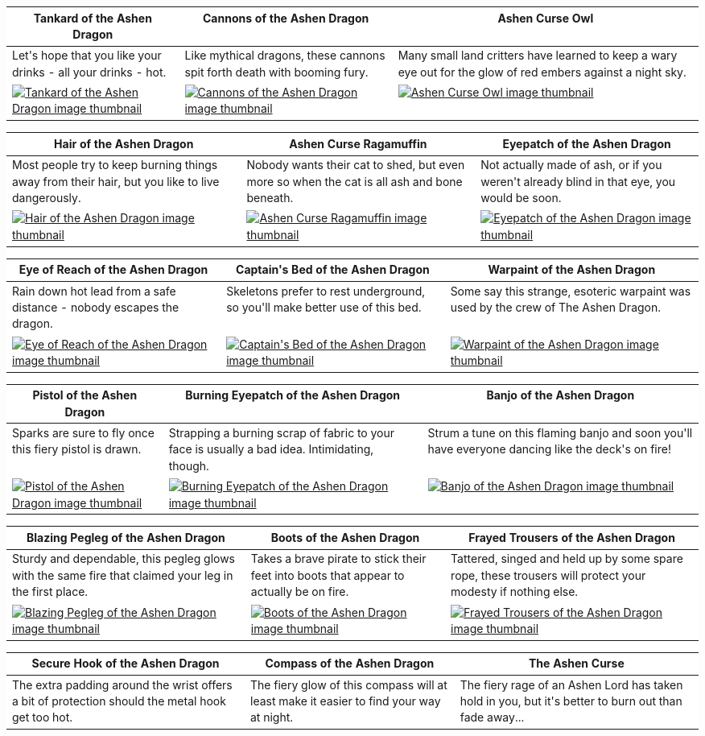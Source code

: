 | Tankard of the Ashen Dragon | Cannons of the Ashen Dragon | Ashen Curse Owl |
| --------------------------- | --------------------------- | --------------- |
| Let's hope that you like your drinks - all your drinks - hot. | Like mythical dragons, these cannons spit forth death with booming fury. | Many small land critters have learned to keep a wary eye out for the glow of red embers against a night sky. |
| [![Tankard of the Ashen Dragon image thumbnail](https://seaofthieves.wiki.gg/images/3/3b/Tankard_of_the_Ashen_Dragon.png)](https://seaofthieves.wiki.gg/wiki/Tankard_of_the_Ashen_Dragon) | [![Cannons of the Ashen Dragon image thumbnail](https://seaofthieves.wiki.gg/images/c/c2/Cannons_of_the_Ashen_Dragon.png)](https://seaofthieves.wiki.gg/wiki/Cannons_of_the_Ashen_Dragon) | [![Ashen Curse Owl image thumbnail](https://seaofthieves.wiki.gg/images/a/aa/Ashen_Curse_Owl.png)](https://seaofthieves.wiki.gg/wiki/Ashen_Curse_Owl) |

| Hair of the Ashen Dragon | Ashen Curse Ragamuffin | Eyepatch of the Ashen Dragon |
| ------------------------ | ---------------------- | ---------------------------- |
| Most people try to keep burning things away from their hair, but you like to live dangerously. | Nobody wants their cat to shed, but even more so when the cat is all ash and bone beneath. | Not actually made of ash, or if you weren't already blind in that eye, you would be soon. |
| [![Hair of the Ashen Dragon image thumbnail](https://seaofthieves.wiki.gg/images/8/89/Hair_of_the_Ashen_Dragon.png)](https://seaofthieves.wiki.gg/wiki/Hair_of_the_Ashen_Dragon) | [![Ashen Curse Ragamuffin image thumbnail](https://seaofthieves.wiki.gg/images/c/c1/Ashen_Curse_Ragamuffin.png)](https://seaofthieves.wiki.gg/wiki/Ashen_Curse_Ragamuffin) | [![Eyepatch of the Ashen Dragon image thumbnail](https://seaofthieves.wiki.gg/images/e/e5/Eyepatch_of_the_Ashen_Dragon.png)](https://seaofthieves.wiki.gg/wiki/Eyepatch_of_the_Ashen_Dragon) |

| Eye of Reach of the Ashen Dragon | Captain's Bed of the Ashen Dragon | Warpaint of the Ashen Dragon |
| -------------------------------- | --------------------------------- | ---------------------------- |
| Rain down hot lead from a safe distance - nobody escapes the dragon. | Skeletons prefer to rest underground, so you'll make better use of this bed. | Some say this strange, esoteric warpaint was used by the crew of The Ashen Dragon. |
| [![Eye of Reach of the Ashen Dragon image thumbnail](https://seaofthieves.wiki.gg/images/0/06/Eye_of_Reach_of_the_Ashen_Dragon.png)](https://seaofthieves.wiki.gg/wiki/Eye_of_Reach_of_the_Ashen_Dragon) | [![Captain's Bed of the Ashen Dragon image thumbnail](https://seaofthieves.wiki.gg/images/c/cd/Captain%27s_Bed_of_the_Ashen_Dragon.png)](https://seaofthieves.wiki.gg/wiki/Captain's_Bed_of_the_Ashen_Dragon) | [![Warpaint of the Ashen Dragon image thumbnail](https://seaofthieves.wiki.gg/images/3/39/Warpaint_of_the_Ashen_Dragon.png)](https://seaofthieves.wiki.gg/wiki/Warpaint_of_the_Ashen_Dragon) |

| Pistol of the Ashen Dragon | Burning Eyepatch of the Ashen Dragon | Banjo of the Ashen Dragon |
| -------------------------- | ------------------------------------ | ------------------------- |
| Sparks are sure to fly once this fiery pistol is drawn. | Strapping a burning scrap of fabric to your face is usually a bad idea. Intimidating, though. | Strum a tune on this flaming banjo and soon you'll have everyone dancing like the deck's on fire! |
| [![Pistol of the Ashen Dragon image thumbnail](https://seaofthieves.wiki.gg/images/c/c2/Pistol_of_the_Ashen_Dragon.png)](https://seaofthieves.wiki.gg/wiki/Pistol_of_the_Ashen_Dragon) | [![Burning Eyepatch of the Ashen Dragon image thumbnail](https://seaofthieves.wiki.gg/images/a/a4/Burning_Eyepatch_of_the_Ashen_Dragon.png)](https://seaofthieves.wiki.gg/wiki/Burning_Eyepatch_of_the_Ashen_Dragon) | [![Banjo of the Ashen Dragon image thumbnail](https://seaofthieves.wiki.gg/images/d/d0/Banjo_of_the_Ashen_Dragon.png)](https://seaofthieves.wiki.gg/wiki/Banjo_of_the_Ashen_Dragon) |

| Blazing Pegleg of the Ashen Dragon | Boots of the Ashen Dragon | Frayed Trousers of the Ashen Dragon |
| ---------------------------------- | ------------------------- | ----------------------------------- |
| Sturdy and dependable, this pegleg glows with the same fire that claimed your leg in the first place. | Takes a brave pirate to stick their feet into boots that appear to actually be on fire. | Tattered, singed and held up by some spare rope, these trousers will protect your modesty if nothing else. |
| [![Blazing Pegleg of the Ashen Dragon image thumbnail](https://seaofthieves.wiki.gg/images/1/12/Blazing_Pegleg_of_the_Ashen_Dragon.png)](https://seaofthieves.wiki.gg/wiki/Blazing_Pegleg_of_the_Ashen_Dragon) | [![Boots of the Ashen Dragon image thumbnail](https://seaofthieves.wiki.gg/images/f/fc/Boots_of_the_Ashen_Dragon.png)](https://seaofthieves.wiki.gg/wiki/Boots_of_the_Ashen_Dragon) | [![Frayed Trousers of the Ashen Dragon image thumbnail](https://seaofthieves.wiki.gg/images/5/5b/Frayed_Trousers_of_the_Ashen_Dragon.png)](https://seaofthieves.wiki.gg/wiki/Frayed_Trousers_of_the_Ashen_Dragon) |

| Secure Hook of the Ashen Dragon | Compass of the Ashen Dragon | The Ashen Curse |
| ------------------------------- | --------------------------- | --------------- |
| The extra padding around the wrist offers a bit of protection should the metal hook get too hot. | The fiery glow of this compass will at least make it easier to find your way at night. | The fiery rage of an Ashen Lord has taken hold in you, but it's better to burn out than fade away... |